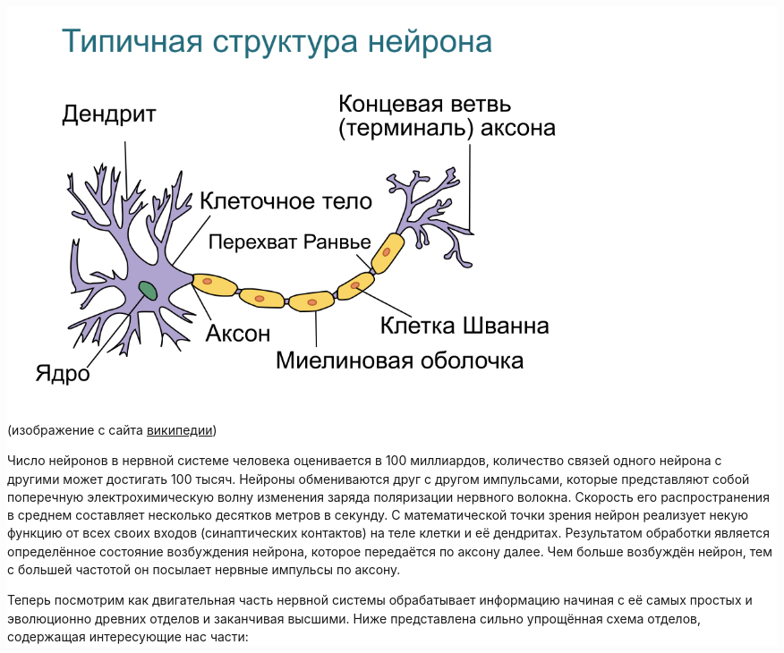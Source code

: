 <img src="../data/Neuron-rus.svg" alt="Изображение нейрона" width="640">

(изображение с сайта [википедии](https://ru.wikipedia.org/wiki/%D0%9D%D0%B5%D0%B9%D1%80%D0%BE%D0%BD))

Число нейронов в нервной системе человека оценивается в 100 миллиардов, количество связей одного нейрона с другими может достигать 100 тысяч. Нейроны обмениваются друг с другом импульсами, которые представляют собой поперечную электрохимическую волну изменения заряда поляризации нервного волокна. Скорость его распространения в среднем составляет несколько десятков метров в секунду. С математической точки зрения нейрон реализует некую функцию от всех своих входов (синаптических контактов) на теле клетки и её дендритах. Результатом обработки является определённое состояние возбуждения нейрона, которое передаётся по аксону далее. Чем больше возбуждён нейрон, тем с большей частотой он посылает нервные импульсы по аксону.

Теперь посмотрим как двигательная часть нервной системы обрабатывает информацию начиная с её самых простых и эволюционно древних отделов и заканчивая высшими. Ниже представлена сильно упрощённая схема отделов, содержащая интересующие нас части: 
